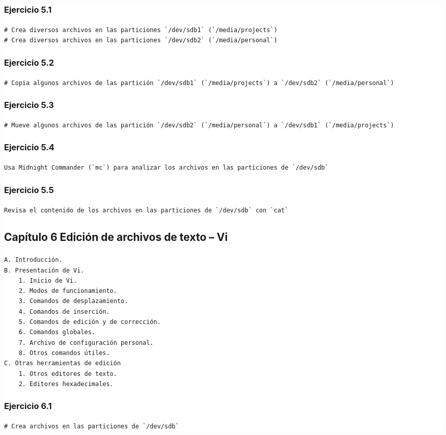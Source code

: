 ### Ejercicio 5.1

    # Crea diversos archivos en las particiones `/dev/sdb1` (`/media/projects`)
    # Crea diversos archivos en las particiones `/dev/sdb2` (`/media/personal`)

### Ejercicio 5.2

    # Copia algunos archivos de las partición `/dev/sdb1` (`/media/projects`) a `/dev/sdb2` (`/media/personal`)

### Ejercicio 5.3

    # Mueve algunos archivos de las partición `/dev/sdb2` (`/media/personal`) a `/dev/sdb1` (`/media/projects`)

### Ejercicio 5.4

    Usa Midnight Commander (`mc`) para analizar los archivos en las particiones de `/dev/sdb`

### Ejercicio 5.5

    Revisa el contenido de los archivos en las particiones de `/dev/sdb` con `cat`

## Capítulo 6 Edición de archivos de texto – Vi 

    A. Introducción.  
    B. Presentación de Vi.  
        1. Inicio de Vi.  
        2. Modos de funcionamiento.  
        3. Comandos de desplazamiento.  
        4. Comandos de inserción.  
        5. Comandos de edición y de corrección.  
        6. Comandos globales.  
        7. Archivo de configuración personal.  
        8. Otros comandos útiles.  
    C. Otras herramientas de edición  
        1. Otros editores de texto.  
        2. Editores hexadecimales. 

### Ejercicio 6.1

    # Crea archivos en las particiones de `/dev/sdb`
